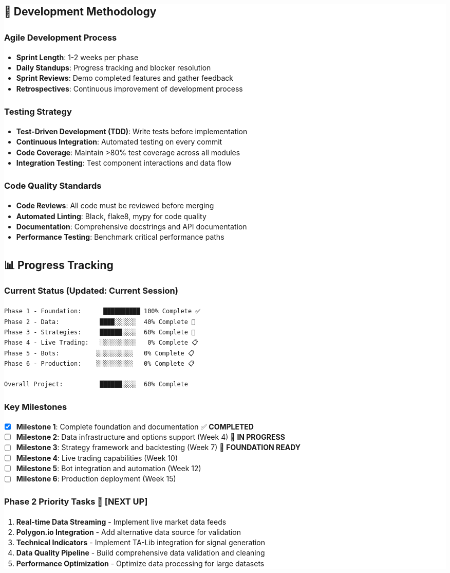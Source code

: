 ## 🔄 Development Methodology

### **Agile Development Process**
- **Sprint Length**: 1-2 weeks per phase
- **Daily Standups**: Progress tracking and blocker resolution
- **Sprint Reviews**: Demo completed features and gather feedback
- **Retrospectives**: Continuous improvement of development process

### **Testing Strategy**
- **Test-Driven Development (TDD)**: Write tests before implementation
- **Continuous Integration**: Automated testing on every commit
- **Code Coverage**: Maintain >80% test coverage across all modules
- **Integration Testing**: Test component interactions and data flow

### **Code Quality Standards**
- **Code Reviews**: All code must be reviewed before merging
- **Automated Linting**: Black, flake8, mypy for code quality
- **Documentation**: Comprehensive docstrings and API documentation
- **Performance Testing**: Benchmark critical performance paths

## 📊 Progress Tracking

### **Current Status** (Updated: Current Session)
```
Phase 1 - Foundation:      ██████████ 100% Complete ✅
Phase 2 - Data:           ████░░░░░░  40% Complete 🚧
Phase 3 - Strategies:     ██████░░░░  60% Complete 🎯
Phase 4 - Live Trading:   ░░░░░░░░░░   0% Complete 📋
Phase 5 - Bots:          ░░░░░░░░░░   0% Complete 📋
Phase 6 - Production:    ░░░░░░░░░░   0% Complete 📋

Overall Project:          ██████░░░░  60% Complete
```

### **Key Milestones**
- [x] **Milestone 1**: Complete foundation and documentation ✅ **COMPLETED**
- [ ] **Milestone 2**: Data infrastructure and options support (Week 4) 🚧 **IN PROGRESS**
- [ ] **Milestone 3**: Strategy framework and backtesting (Week 7) 🎯 **FOUNDATION READY**
- [ ] **Milestone 4**: Live trading capabilities (Week 10)
- [ ] **Milestone 5**: Bot integration and automation (Week 12)
- [ ] **Milestone 6**: Production deployment (Week 15)

### **Phase 2 Priority Tasks** 🚧 **[NEXT UP]**
1. **Real-time Data Streaming** - Implement live market data feeds
2. **Polygon.io Integration** - Add alternative data source for validation
3. **Technical Indicators** - Implement TA-Lib integration for signal generation
4. **Data Quality Pipeline** - Build comprehensive data validation and cleaning
5. **Performance Optimization** - Optimize data processing for large datasets
